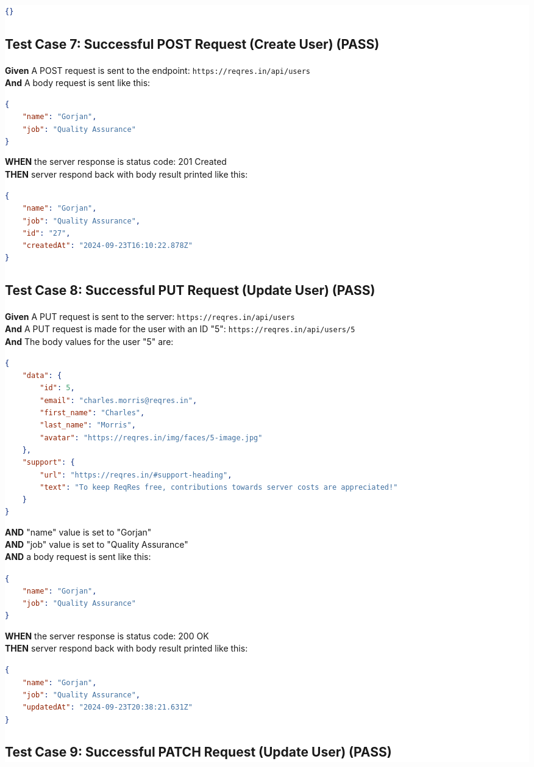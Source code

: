 ```json
{}
```
## Test Case 7: Successful POST Request (Create User) (PASS)

**Given** A POST request is sent to the endpoint: `https://reqres.in/api/users`  
**And** A body request is sent like this:
```json
{
    "name": "Gorjan",
    "job": "Quality Assurance"
}
```
**WHEN** the server response is status code: 201 Created     
**THEN** server respond back with body result printed like this:       
```json
{
    "name": "Gorjan",
    "job": "Quality Assurance",
    "id": "27",
    "createdAt": "2024-09-23T16:10:22.878Z"
}
```
## Test Case 8: Successful PUT Request (Update User) (PASS)

**Given** A PUT request is sent to the server: `https://reqres.in/api/users`  
**And** A PUT request is made for the user with an ID "5": `https://reqres.in/api/users/5`  
**And** The body values for the user "5" are:
```json
{
    "data": {
        "id": 5,
        "email": "charles.morris@reqres.in",
        "first_name": "Charles",
        "last_name": "Morris",
        "avatar": "https://reqres.in/img/faces/5-image.jpg"
    },
    "support": {
        "url": "https://reqres.in/#support-heading",
        "text": "To keep ReqRes free, contributions towards server costs are appreciated!"
    }
}
```
**AND** "name" value is set to "Gorjan"    
**AND** "job" value is set to "Quality Assurance"    
**AND** a body request is sent like this:    
```json
{
    "name": "Gorjan",
    "job": "Quality Assurance"
}
```
**WHEN** the server response is status code: 200 OK    
**THEN** server respond back with body result printed like this:    
```json
{
    "name": "Gorjan",
    "job": "Quality Assurance",
    "updatedAt": "2024-09-23T20:38:21.631Z"
}
```
## Test Case 9: Successful PATCH Request (Update User) (PASS)   